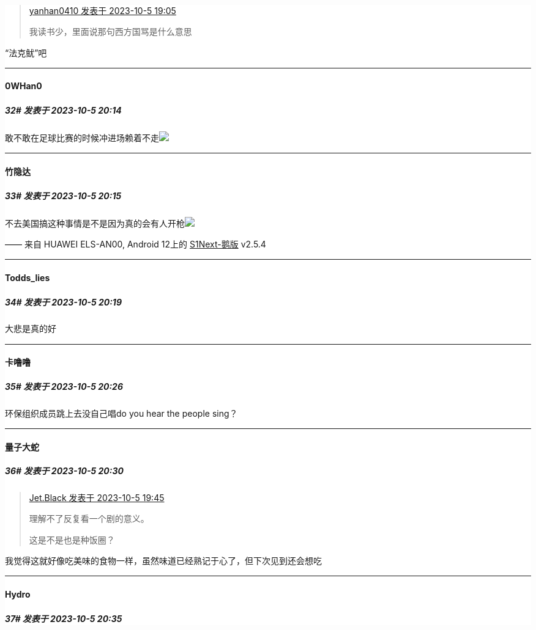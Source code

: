 <blockquote><a href="httphttps://bbs.saraba1st.com/2b/forum.php?mod=redirect&amp;goto=findpost&amp;pid=62623679&amp;ptid=2155581" target="_blank">yanhan0410 发表于 2023-10-5 19:05</a>

我读书少，里面说那句西方国骂是什么意思</blockquote>
“法克鱿”吧

*****

####  0WHan0  
##### 32#       发表于 2023-10-5 20:14

敢不敢在足球比赛的时候冲进场赖着不走<img src="https://static.saraba1st.com/image/smiley/face2017/067.png" referrerpolicy="no-referrer">

*****

####  竹隐达  
##### 33#       发表于 2023-10-5 20:15

不去美国搞这种事情是不是因为真的会有人开枪<img src="https://static.saraba1st.com/image/smiley/face2017/037.png" referrerpolicy="no-referrer">

—— 来自 HUAWEI ELS-AN00, Android 12上的 [S1Next-鹅版](https://github.com/ykrank/S1-Next/releases) v2.5.4

*****

####  Todds_lies  
##### 34#       发表于 2023-10-5 20:19

大悲是真的好

*****

####  卡噜噜  
##### 35#       发表于 2023-10-5 20:26

环保组织成员跳上去没自己唱do you hear the people sing？

*****

####  量子大蛇  
##### 36#       发表于 2023-10-5 20:30

<blockquote><a href="httphttps://bbs.saraba1st.com/2b/forum.php?mod=redirect&amp;goto=findpost&amp;pid=62624078&amp;ptid=2155581" target="_blank">Jet.Black 发表于 2023-10-5 19:45</a>

理解不了反复看一个剧的意义。

这是不是也是种饭圈？</blockquote>
我觉得这就好像吃美味的食物一样，虽然味道已经熟记于心了，但下次见到还会想吃

*****

####  Hydro  
##### 37#       发表于 2023-10-5 20:35
